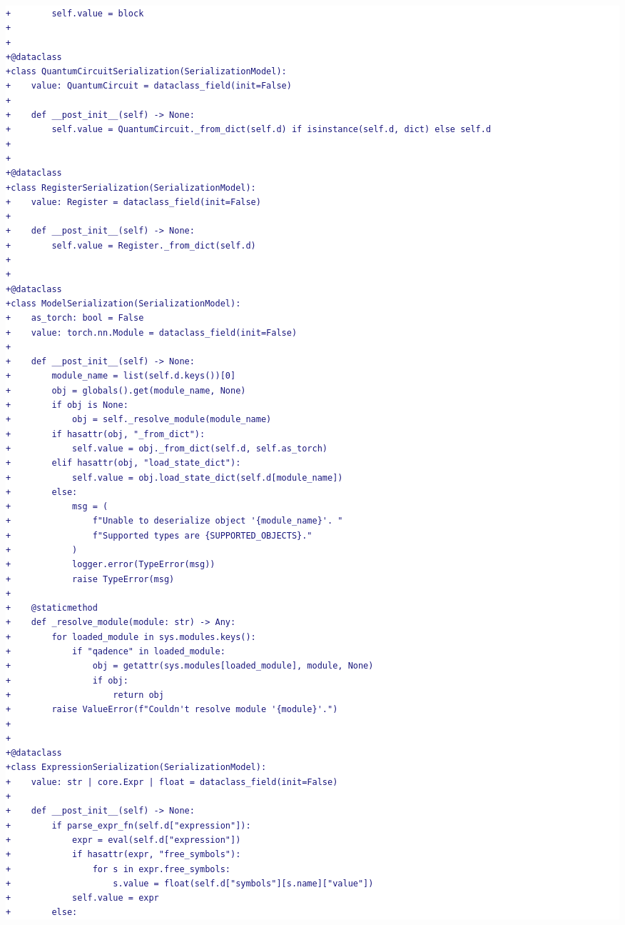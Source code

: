 ```diff
+        self.value = block
+
+
+@dataclass
+class QuantumCircuitSerialization(SerializationModel):
+    value: QuantumCircuit = dataclass_field(init=False)
+
+    def __post_init__(self) -> None:
+        self.value = QuantumCircuit._from_dict(self.d) if isinstance(self.d, dict) else self.d
+
+
+@dataclass
+class RegisterSerialization(SerializationModel):
+    value: Register = dataclass_field(init=False)
+
+    def __post_init__(self) -> None:
+        self.value = Register._from_dict(self.d)
+
+
+@dataclass
+class ModelSerialization(SerializationModel):
+    as_torch: bool = False
+    value: torch.nn.Module = dataclass_field(init=False)
+
+    def __post_init__(self) -> None:
+        module_name = list(self.d.keys())[0]
+        obj = globals().get(module_name, None)
+        if obj is None:
+            obj = self._resolve_module(module_name)
+        if hasattr(obj, "_from_dict"):
+            self.value = obj._from_dict(self.d, self.as_torch)
+        elif hasattr(obj, "load_state_dict"):
+            self.value = obj.load_state_dict(self.d[module_name])
+        else:
+            msg = (
+                f"Unable to deserialize object '{module_name}'. "
+                f"Supported types are {SUPPORTED_OBJECTS}."
+            )
+            logger.error(TypeError(msg))
+            raise TypeError(msg)
+
+    @staticmethod
+    def _resolve_module(module: str) -> Any:
+        for loaded_module in sys.modules.keys():
+            if "qadence" in loaded_module:
+                obj = getattr(sys.modules[loaded_module], module, None)
+                if obj:
+                    return obj
+        raise ValueError(f"Couldn't resolve module '{module}'.")
+
+
+@dataclass
+class ExpressionSerialization(SerializationModel):
+    value: str | core.Expr | float = dataclass_field(init=False)
+
+    def __post_init__(self) -> None:
+        if parse_expr_fn(self.d["expression"]):
+            expr = eval(self.d["expression"])
+            if hasattr(expr, "free_symbols"):
+                for s in expr.free_symbols:
+                    s.value = float(self.d["symbols"][s.name]["value"])
+            self.value = expr
+        else:
```